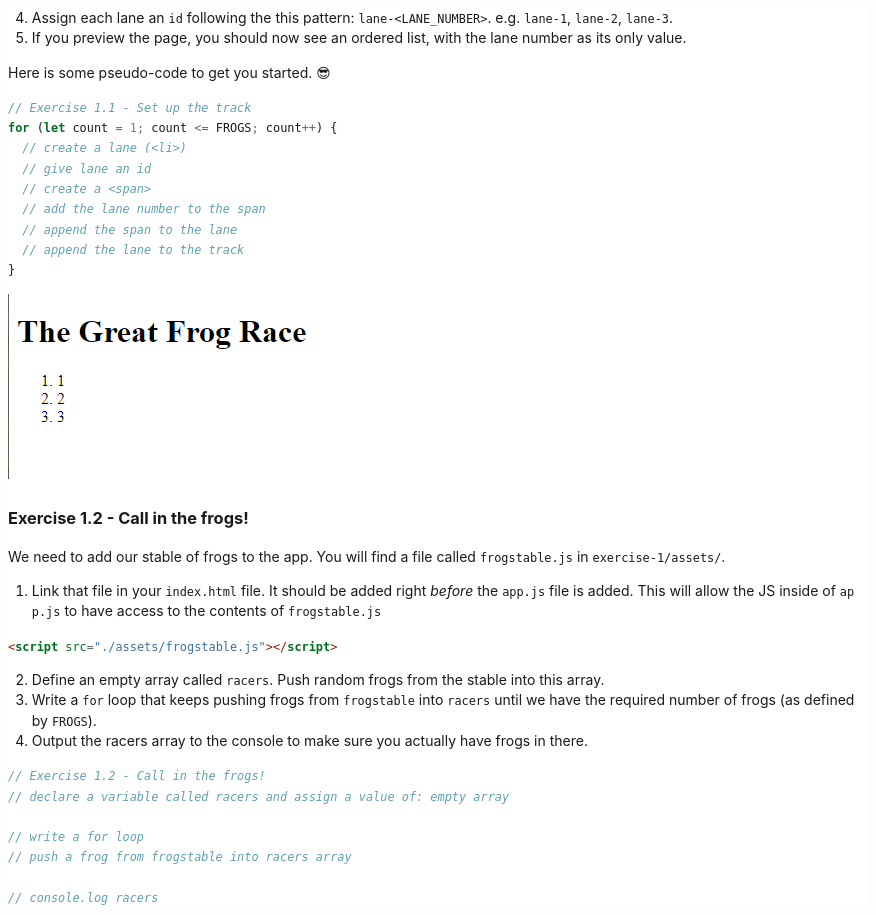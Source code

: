 4. Assign each lane an `id` following the this pattern: `lane-<LANE_NUMBER>`. e.g. `lane-1`, `lane-2`, `lane-3`.
5. If you preview the page, you should now see an ordered list, with the lane number as its only value.

Here is some pseudo-code to get you started. 😎

```js
// Exercise 1.1 - Set up the track
for (let count = 1; count <= FROGS; count++) {
  // create a lane (<li>)
  // give lane an id
  // create a <span>
  // add the lane number to the span
  // append the span to the lane
  // append the lane to the track
}
```

![1.1](./__lecture/assets/solved_1.1.png)

### Exercise 1.2 - Call in the frogs!

We need to add our stable of frogs to the app. You will find a file called `frogstable.js` in `exercise-1/assets/`.

1. Link that file in your `index.html` file. It should be added right _before_ the `app.js` file is added. This will allow the JS inside of `app.js` to have access to the contents of `frogstable.js`

```html
<script src="./assets/frogstable.js"></script>
```

2. Define an empty array called `racers`. Push random frogs from the stable into this array.
3. Write a `for` loop that keeps pushing frogs from `frogstable` into `racers` until we have the required number of frogs (as defined by `FROGS`).
4. Output the racers array to the console to make sure you actually have frogs in there.

```js
// Exercise 1.2 - Call in the frogs!
// declare a variable called racers and assign a value of: empty array

// write a for loop
// push a frog from frogstable into racers array

// console.log racers
```
